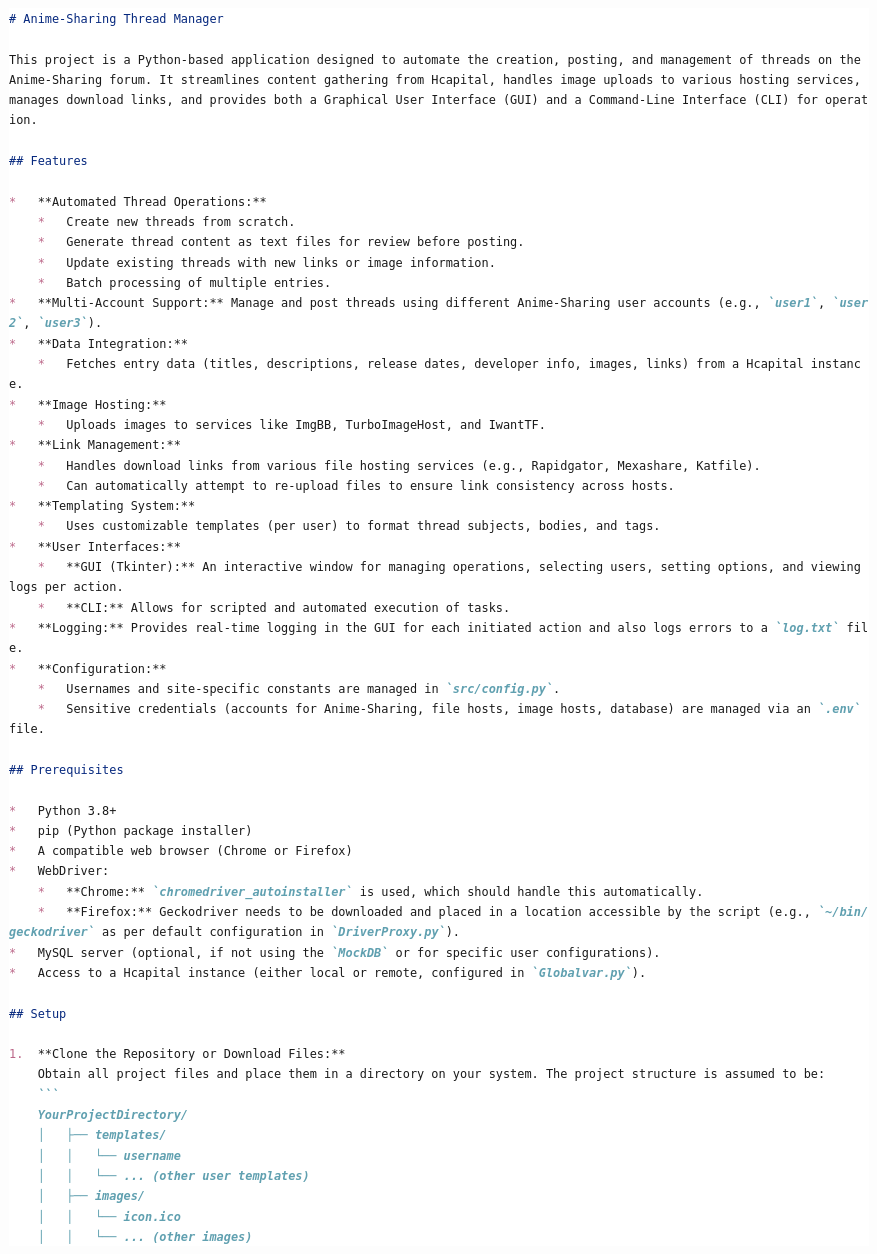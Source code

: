```markdown
# Anime-Sharing Thread Manager

This project is a Python-based application designed to automate the creation, posting, and management of threads on the Anime-Sharing forum. It streamlines content gathering from Hcapital, handles image uploads to various hosting services, manages download links, and provides both a Graphical User Interface (GUI) and a Command-Line Interface (CLI) for operation.

## Features

*   **Automated Thread Operations:**
    *   Create new threads from scratch.
    *   Generate thread content as text files for review before posting.
    *   Update existing threads with new links or image information.
    *   Batch processing of multiple entries.
*   **Multi-Account Support:** Manage and post threads using different Anime-Sharing user accounts (e.g., `user1`, `user2`, `user3`).
*   **Data Integration:**
    *   Fetches entry data (titles, descriptions, release dates, developer info, images, links) from a Hcapital instance.
*   **Image Hosting:**
    *   Uploads images to services like ImgBB, TurboImageHost, and IwantTF.
*   **Link Management:**
    *   Handles download links from various file hosting services (e.g., Rapidgator, Mexashare, Katfile).
    *   Can automatically attempt to re-upload files to ensure link consistency across hosts.
*   **Templating System:**
    *   Uses customizable templates (per user) to format thread subjects, bodies, and tags.
*   **User Interfaces:**
    *   **GUI (Tkinter):** An interactive window for managing operations, selecting users, setting options, and viewing logs per action.
    *   **CLI:** Allows for scripted and automated execution of tasks.
*   **Logging:** Provides real-time logging in the GUI for each initiated action and also logs errors to a `log.txt` file.
*   **Configuration:**
    *   Usernames and site-specific constants are managed in `src/config.py`.
    *   Sensitive credentials (accounts for Anime-Sharing, file hosts, image hosts, database) are managed via an `.env` file.

## Prerequisites

*   Python 3.8+
*   pip (Python package installer)
*   A compatible web browser (Chrome or Firefox)
*   WebDriver:
    *   **Chrome:** `chromedriver_autoinstaller` is used, which should handle this automatically.
    *   **Firefox:** Geckodriver needs to be downloaded and placed in a location accessible by the script (e.g., `~/bin/geckodriver` as per default configuration in `DriverProxy.py`).
*   MySQL server (optional, if not using the `MockDB` or for specific user configurations).
*   Access to a Hcapital instance (either local or remote, configured in `Globalvar.py`).

## Setup

1.  **Clone the Repository or Download Files:**
    Obtain all project files and place them in a directory on your system. The project structure is assumed to be:
    ```
    YourProjectDirectory/
    │   ├── templates/
    │   │   └── username
    │   │   └── ... (other user templates)
    │   ├── images/
    │   │   └── icon.ico
    │   │   └── ... (other images)
```
